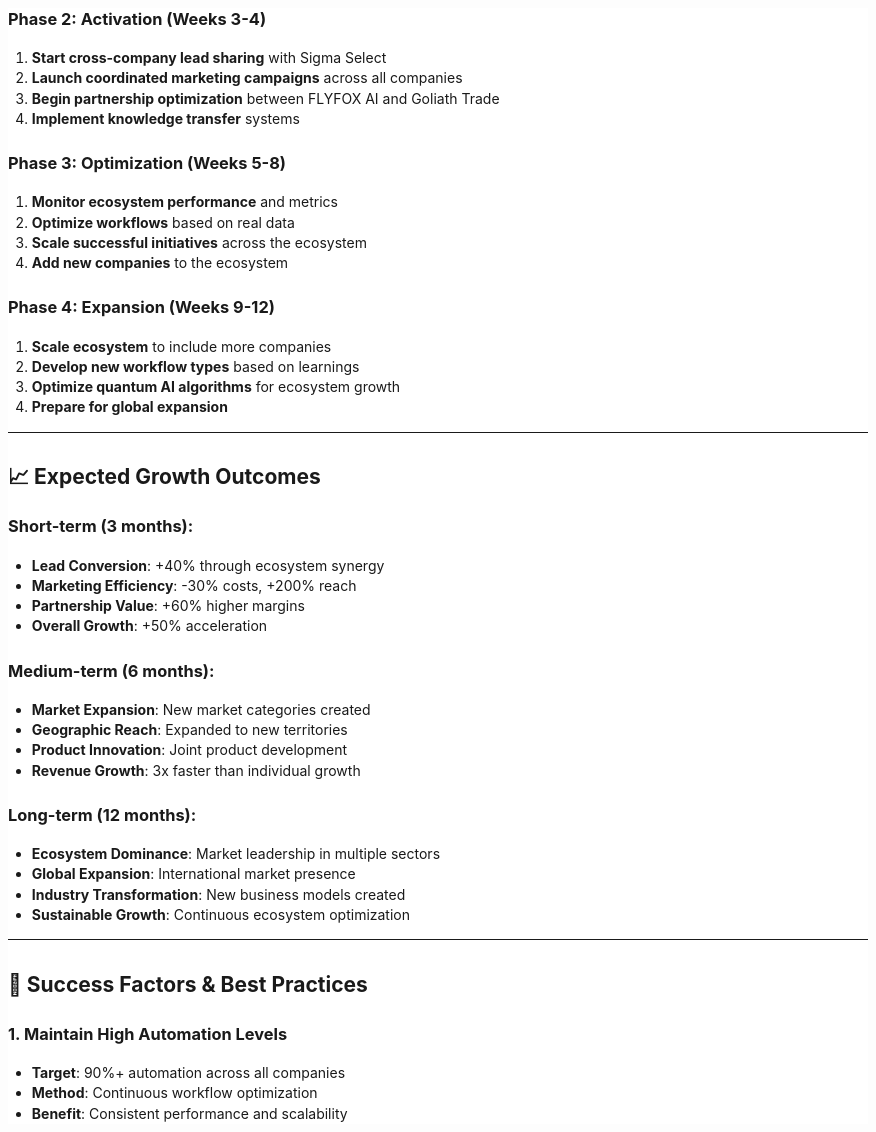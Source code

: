 ### **Phase 2: Activation (Weeks 3-4)**
1. **Start cross-company lead sharing** with Sigma Select
2. **Launch coordinated marketing campaigns** across all companies
3. **Begin partnership optimization** between FLYFOX AI and Goliath Trade
4. **Implement knowledge transfer** systems

### **Phase 3: Optimization (Weeks 5-8)**
1. **Monitor ecosystem performance** and metrics
2. **Optimize workflows** based on real data
3. **Scale successful initiatives** across the ecosystem
4. **Add new companies** to the ecosystem

### **Phase 4: Expansion (Weeks 9-12)**
1. **Scale ecosystem** to include more companies
2. **Develop new workflow types** based on learnings
3. **Optimize quantum AI algorithms** for ecosystem growth
4. **Prepare for global expansion**

---

## 📈 **Expected Growth Outcomes**

### **Short-term (3 months):**
- **Lead Conversion**: +40% through ecosystem synergy
- **Marketing Efficiency**: -30% costs, +200% reach
- **Partnership Value**: +60% higher margins
- **Overall Growth**: +50% acceleration

### **Medium-term (6 months):**
- **Market Expansion**: New market categories created
- **Geographic Reach**: Expanded to new territories
- **Product Innovation**: Joint product development
- **Revenue Growth**: 3x faster than individual growth

### **Long-term (12 months):**
- **Ecosystem Dominance**: Market leadership in multiple sectors
- **Global Expansion**: International market presence
- **Industry Transformation**: New business models created
- **Sustainable Growth**: Continuous ecosystem optimization

---

## 🎯 **Success Factors & Best Practices**

### **1. Maintain High Automation Levels**
- **Target**: 90%+ automation across all companies
- **Method**: Continuous workflow optimization
- **Benefit**: Consistent performance and scalability

